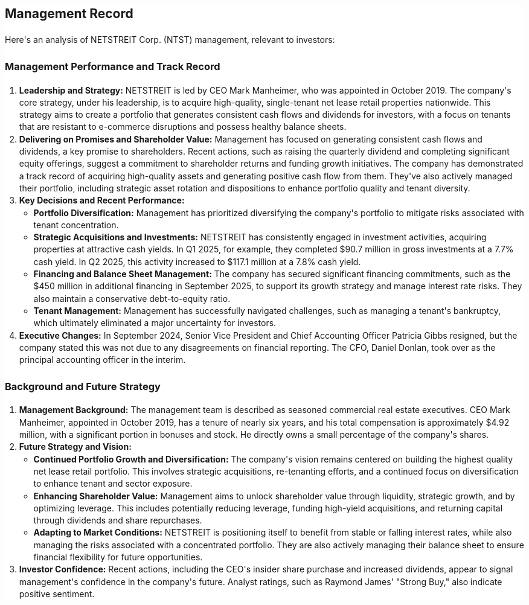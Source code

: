 
## Management Record

Here's an analysis of NETSTREIT Corp. (NTST) management, relevant to investors:

### Management Performance and Track Record

1.  **Leadership and Strategy:** NETSTREIT is led by CEO Mark Manheimer, who was appointed in October 2019. The company's core strategy, under his leadership, is to acquire high-quality, single-tenant net lease retail properties nationwide. This strategy aims to create a portfolio that generates consistent cash flows and dividends for investors, with a focus on tenants that are resistant to e-commerce disruptions and possess healthy balance sheets.
2.  **Delivering on Promises and Shareholder Value:** Management has focused on generating consistent cash flows and dividends, a key promise to shareholders. Recent actions, such as raising the quarterly dividend and completing significant equity offerings, suggest a commitment to shareholder returns and funding growth initiatives. The company has demonstrated a track record of acquiring high-quality assets and generating positive cash flow from them. They've also actively managed their portfolio, including strategic asset rotation and dispositions to enhance portfolio quality and tenant diversity.
3.  **Key Decisions and Recent Performance:**
    *   **Portfolio Diversification:** Management has prioritized diversifying the company's portfolio to mitigate risks associated with tenant concentration.
    *   **Strategic Acquisitions and Investments:** NETSTREIT has consistently engaged in investment activities, acquiring properties at attractive cash yields. In Q1 2025, for example, they completed $90.7 million in gross investments at a 7.7% cash yield. In Q2 2025, this activity increased to $117.1 million at a 7.8% cash yield.
    *   **Financing and Balance Sheet Management:** The company has secured significant financing commitments, such as the $450 million in additional financing in September 2025, to support its growth strategy and manage interest rate risks. They also maintain a conservative debt-to-equity ratio.
    *   **Tenant Management:** Management has successfully navigated challenges, such as managing a tenant's bankruptcy, which ultimately eliminated a major uncertainty for investors.
4.  **Executive Changes:** In September 2024, Senior Vice President and Chief Accounting Officer Patricia Gibbs resigned, but the company stated this was not due to any disagreements on financial reporting. The CFO, Daniel Donlan, took over as the principal accounting officer in the interim.

### Background and Future Strategy

1.  **Management Background:** The management team is described as seasoned commercial real estate executives. CEO Mark Manheimer, appointed in October 2019, has a tenure of nearly six years, and his total compensation is approximately $4.92 million, with a significant portion in bonuses and stock. He directly owns a small percentage of the company's shares.
2.  **Future Strategy and Vision:**
    *   **Continued Portfolio Growth and Diversification:** The company's vision remains centered on building the highest quality net lease retail portfolio. This involves strategic acquisitions, re-tenanting efforts, and a continued focus on diversification to enhance tenant and sector exposure.
    *   **Enhancing Shareholder Value:** Management aims to unlock shareholder value through liquidity, strategic growth, and by optimizing leverage. This includes potentially reducing leverage, funding high-yield acquisitions, and returning capital through dividends and share repurchases.
    *   **Adapting to Market Conditions:** NETSTREIT is positioning itself to benefit from stable or falling interest rates, while also managing the risks associated with a concentrated portfolio. They are also actively managing their balance sheet to ensure financial flexibility for future opportunities.
3.  **Investor Confidence:** Recent actions, including the CEO's insider share purchase and increased dividends, appear to signal management's confidence in the company's future. Analyst ratings, such as Raymond James' "Strong Buy," also indicate positive sentiment.
